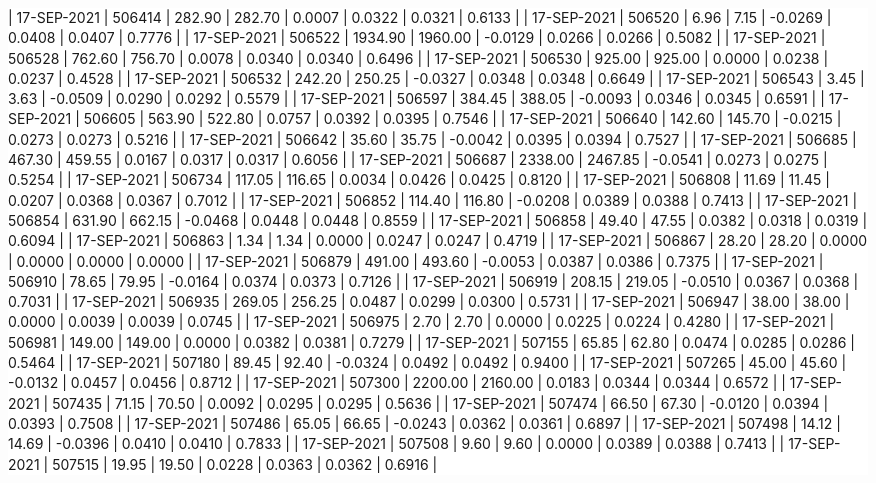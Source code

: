| 17-SEP-2021 | 506414 | 282.90 | 282.70 | 0.0007 | 0.0322 | 0.0321 | 0.6133 |
| 17-SEP-2021 | 506520 | 6.96 | 7.15 | -0.0269 | 0.0408 | 0.0407 | 0.7776 |
| 17-SEP-2021 | 506522 | 1934.90 | 1960.00 | -0.0129 | 0.0266 | 0.0266 | 0.5082 |
| 17-SEP-2021 | 506528 | 762.60 | 756.70 | 0.0078 | 0.0340 | 0.0340 | 0.6496 |
| 17-SEP-2021 | 506530 | 925.00 | 925.00 | 0.0000 | 0.0238 | 0.0237 | 0.4528 |
| 17-SEP-2021 | 506532 | 242.20 | 250.25 | -0.0327 | 0.0348 | 0.0348 | 0.6649 |
| 17-SEP-2021 | 506543 | 3.45 | 3.63 | -0.0509 | 0.0290 | 0.0292 | 0.5579 |
| 17-SEP-2021 | 506597 | 384.45 | 388.05 | -0.0093 | 0.0346 | 0.0345 | 0.6591 |
| 17-SEP-2021 | 506605 | 563.90 | 522.80 | 0.0757 | 0.0392 | 0.0395 | 0.7546 |
| 17-SEP-2021 | 506640 | 142.60 | 145.70 | -0.0215 | 0.0273 | 0.0273 | 0.5216 |
| 17-SEP-2021 | 506642 | 35.60 | 35.75 | -0.0042 | 0.0395 | 0.0394 | 0.7527 |
| 17-SEP-2021 | 506685 | 467.30 | 459.55 | 0.0167 | 0.0317 | 0.0317 | 0.6056 |
| 17-SEP-2021 | 506687 | 2338.00 | 2467.85 | -0.0541 | 0.0273 | 0.0275 | 0.5254 |
| 17-SEP-2021 | 506734 | 117.05 | 116.65 | 0.0034 | 0.0426 | 0.0425 | 0.8120 |
| 17-SEP-2021 | 506808 | 11.69 | 11.45 | 0.0207 | 0.0368 | 0.0367 | 0.7012 |
| 17-SEP-2021 | 506852 | 114.40 | 116.80 | -0.0208 | 0.0389 | 0.0388 | 0.7413 |
| 17-SEP-2021 | 506854 | 631.90 | 662.15 | -0.0468 | 0.0448 | 0.0448 | 0.8559 |
| 17-SEP-2021 | 506858 | 49.40 | 47.55 | 0.0382 | 0.0318 | 0.0319 | 0.6094 |
| 17-SEP-2021 | 506863 | 1.34 | 1.34 | 0.0000 | 0.0247 | 0.0247 | 0.4719 |
| 17-SEP-2021 | 506867 | 28.20 | 28.20 | 0.0000 | 0.0000 | 0.0000 | 0.0000 |
| 17-SEP-2021 | 506879 | 491.00 | 493.60 | -0.0053 | 0.0387 | 0.0386 | 0.7375 |
| 17-SEP-2021 | 506910 | 78.65 | 79.95 | -0.0164 | 0.0374 | 0.0373 | 0.7126 |
| 17-SEP-2021 | 506919 | 208.15 | 219.05 | -0.0510 | 0.0367 | 0.0368 | 0.7031 |
| 17-SEP-2021 | 506935 | 269.05 | 256.25 | 0.0487 | 0.0299 | 0.0300 | 0.5731 |
| 17-SEP-2021 | 506947 | 38.00 | 38.00 | 0.0000 | 0.0039 | 0.0039 | 0.0745 |
| 17-SEP-2021 | 506975 | 2.70 | 2.70 | 0.0000 | 0.0225 | 0.0224 | 0.4280 |
| 17-SEP-2021 | 506981 | 149.00 | 149.00 | 0.0000 | 0.0382 | 0.0381 | 0.7279 |
| 17-SEP-2021 | 507155 | 65.85 | 62.80 | 0.0474 | 0.0285 | 0.0286 | 0.5464 |
| 17-SEP-2021 | 507180 | 89.45 | 92.40 | -0.0324 | 0.0492 | 0.0492 | 0.9400 |
| 17-SEP-2021 | 507265 | 45.00 | 45.60 | -0.0132 | 0.0457 | 0.0456 | 0.8712 |
| 17-SEP-2021 | 507300 | 2200.00 | 2160.00 | 0.0183 | 0.0344 | 0.0344 | 0.6572 |
| 17-SEP-2021 | 507435 | 71.15 | 70.50 | 0.0092 | 0.0295 | 0.0295 | 0.5636 |
| 17-SEP-2021 | 507474 | 66.50 | 67.30 | -0.0120 | 0.0394 | 0.0393 | 0.7508 |
| 17-SEP-2021 | 507486 | 65.05 | 66.65 | -0.0243 | 0.0362 | 0.0361 | 0.6897 |
| 17-SEP-2021 | 507498 | 14.12 | 14.69 | -0.0396 | 0.0410 | 0.0410 | 0.7833 |
| 17-SEP-2021 | 507508 | 9.60 | 9.60 | 0.0000 | 0.0389 | 0.0388 | 0.7413 |
| 17-SEP-2021 | 507515 | 19.95 | 19.50 | 0.0228 | 0.0363 | 0.0362 | 0.6916 |